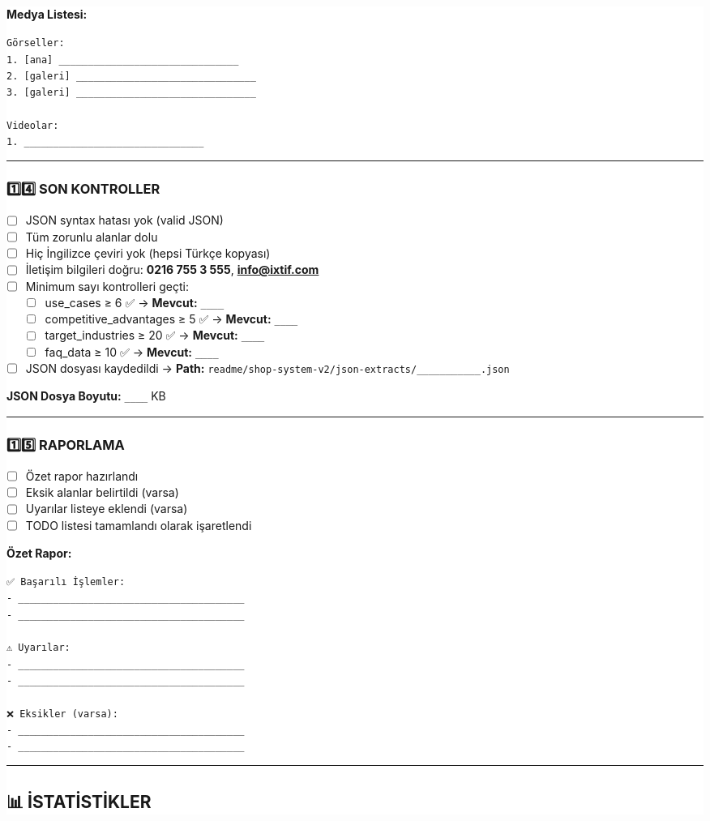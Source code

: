 **Medya Listesi:**
```
Görseller:
1. [ana] _______________________________
2. [galeri] _______________________________
3. [galeri] _______________________________

Videolar:
1. _______________________________
```

---

### 1️⃣4️⃣ SON KONTROLLER
- [ ] JSON syntax hatası yok (valid JSON)
- [ ] Tüm zorunlu alanlar dolu
- [ ] Hiç İngilizce çeviri yok (hepsi Türkçe kopyası)
- [ ] İletişim bilgileri doğru: **0216 755 3 555**, **info@ixtif.com**
- [ ] Minimum sayı kontrolleri geçti:
  - [ ] use_cases ≥ 6 ✅ → **Mevcut:** `____`
  - [ ] competitive_advantages ≥ 5 ✅ → **Mevcut:** `____`
  - [ ] target_industries ≥ 20 ✅ → **Mevcut:** `____`
  - [ ] faq_data ≥ 10 ✅ → **Mevcut:** `____`
- [ ] JSON dosyası kaydedildi → **Path:** `readme/shop-system-v2/json-extracts/___________.json`

**JSON Dosya Boyutu:** `____` KB

---

### 1️⃣5️⃣ RAPORLAMA
- [ ] Özet rapor hazırlandı
- [ ] Eksik alanlar belirtildi (varsa)
- [ ] Uyarılar listeye eklendi (varsa)
- [ ] TODO listesi tamamlandı olarak işaretlendi

**Özet Rapor:**
```
✅ Başarılı İşlemler:
- _______________________________________
- _______________________________________

⚠️ Uyarılar:
- _______________________________________
- _______________________________________

❌ Eksikler (varsa):
- _______________________________________
- _______________________________________
```

---

## 📊 İSTATİSTİKLER
